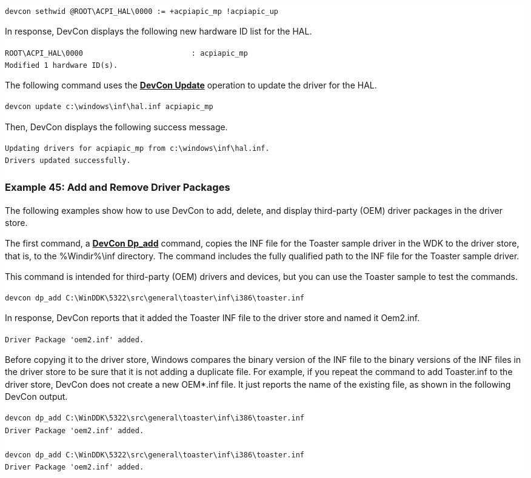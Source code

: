 ```console
devcon sethwid @ROOT\ACPI_HAL\0000 := +acpiapic_mp !acpiapic_up
```

In response, DevCon displays the following new hardware ID list for the HAL.

```console
ROOT\ACPI_HAL\0000                         : acpiapic_mp
Modified 1 hardware ID(s).
```

The following command uses the **[DevCon Update](devcon-update.md)** operation to update the driver for the HAL.

```console
devcon update c:\windows\inf\hal.inf acpiapic_mp
```

Then, DevCon displays the following success message.

```console
Updating drivers for acpiapic_mp from c:\windows\inf\hal.inf.
Drivers updated successfully.
```

### Example 45: Add and Remove Driver Packages

The following examples show how to use DevCon to add, delete, and display third-party (OEM) driver packages in the driver store.

The first command, a **[DevCon Dp_add](devcon-dp-add.md)** command, copies the INF file for the Toaster sample driver in the WDK to the driver store, that is, to the %Windir%\\inf directory. The command includes the fully qualified path to the INF file for the Toaster sample driver.

This command is intended for third-party (OEM) drivers and devices, but you can use the Toaster sample to test the commands.

```console
devcon dp_add C:\WinDDK\5322\src\general\toaster\inf\i386\toaster.inf
```

In response, DevCon reports that it added the Toaster INF file to the driver store and named it Oem2.inf.

```console
Driver Package 'oem2.inf' added.
```

Before copying it to the driver store, Windows compares the binary version of the INF file to the binary versions of the INF files in the driver store to be sure that it is not adding a duplicate file. For example, if you repeat the command to add Toaster.inf to the driver store, DevCon does not create a new OEM\*.inf file. It just reports the name of the existing file, as shown in the following DevCon output.

```console
devcon dp_add C:\WinDDK\5322\src\general\toaster\inf\i386\toaster.inf
Driver Package 'oem2.inf' added.

devcon dp_add C:\WinDDK\5322\src\general\toaster\inf\i386\toaster.inf
Driver Package 'oem2.inf' added.
```
